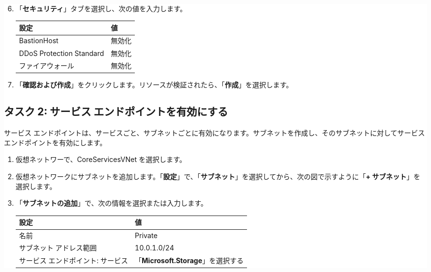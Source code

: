 6. 「**セキュリティ**」タブを選択し、次の値を入力します。


   | **設定**     | **値** |
   | --------------- | --------- |
   | BastionHost     | 無効化  |
   | DDoS Protection Standard | 無効化  |
   | ファイアウォール        | 無効化  |

7. 「**確認および作成**」をクリックします。リソースが検証されたら、「**作成**」を選択します。 

## タスク 2: サービス エンドポイントを有効にする

サービス エンドポイントは、サービスごと、サブネットごとに有効になります。サブネットを作成し、そのサブネットに対してサービス エンドポイントを有効にします。

1. 仮想ネットワーで、CoreServicesVNet を選択します。

3. 仮想ネットワークにサブネットを追加します。「**設定**」で、「**サブネット**」を選択してから、次の図で示すように「**+ サブネット**」を選択します。 

3. 「**サブネットの追加**」で、次の情報を選択または入力します。

   | **設定**                 | **値**                    |
   | --------------------------- | ---------------------------- |
   | 名前                        | Private                    |
   | サブネット アドレス範囲               | 10.0.1.0/24                  |
   | サービス エンドポイント: サービス | 「**Microsoft.Storage**」を選択する |
